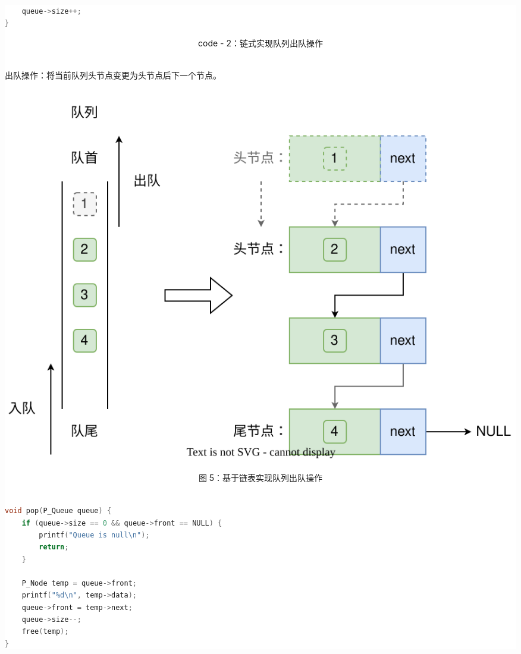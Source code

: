 ```c
    queue->size++;
}
```

<center>code - 2：链式实现队列出队操作</center><br>

出队操作：将当前队列头节点变更为头节点后下一个节点。

![](./image/queue_list_pop.svg)

<center>图 5：基于链表实现队列出队操作</center><br>

```c
void pop(P_Queue queue) {
    if (queue->size == 0 && queue->front == NULL) {
        printf("Queue is null\n");
        return;
    }

    P_Node temp = queue->front;
    printf("%d\n", temp->data);
    queue->front = temp->next;
    queue->size--;
    free(temp);
}
```
